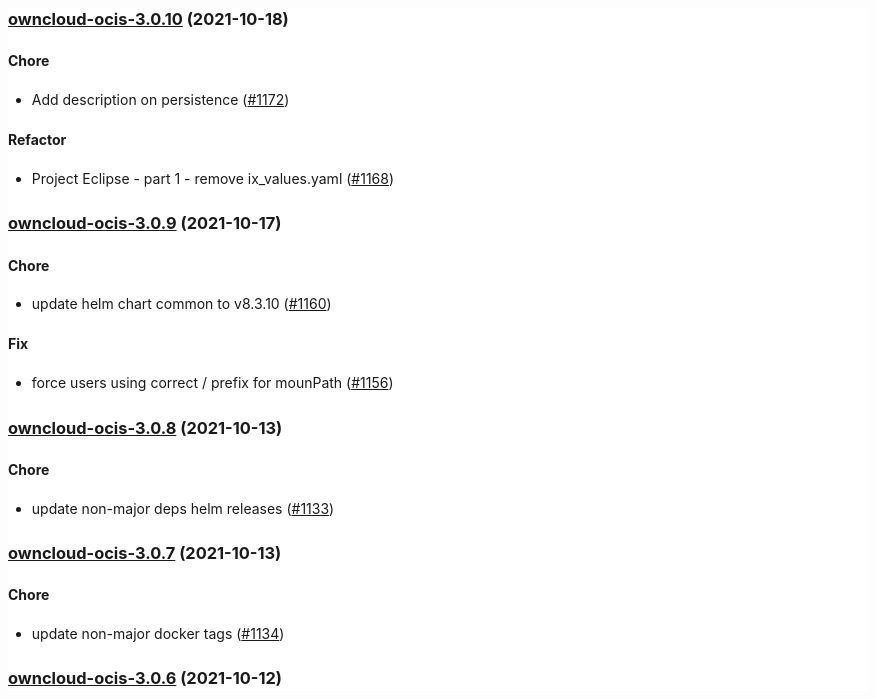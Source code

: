 

<a name="owncloud-ocis-3.0.10"></a>
### [owncloud-ocis-3.0.10](https://github.com/truecharts/apps/compare/owncloud-ocis-3.0.9...owncloud-ocis-3.0.10) (2021-10-18)

#### Chore

* Add description on persistence ([#1172](https://github.com/truecharts/apps/issues/1172))

#### Refactor

* Project Eclipse - part 1 - remove ix_values.yaml ([#1168](https://github.com/truecharts/apps/issues/1168))



<a name="owncloud-ocis-3.0.9"></a>
### [owncloud-ocis-3.0.9](https://github.com/truecharts/apps/compare/owncloud-ocis-3.0.8...owncloud-ocis-3.0.9) (2021-10-17)

#### Chore

* update helm chart common to v8.3.10 ([#1160](https://github.com/truecharts/apps/issues/1160))

#### Fix

* force users using correct / prefix for mounPath ([#1156](https://github.com/truecharts/apps/issues/1156))



<a name="owncloud-ocis-3.0.8"></a>
### [owncloud-ocis-3.0.8](https://github.com/truecharts/apps/compare/owncloud-ocis-3.0.7...owncloud-ocis-3.0.8) (2021-10-13)

#### Chore

* update non-major deps helm releases ([#1133](https://github.com/truecharts/apps/issues/1133))



<a name="owncloud-ocis-3.0.7"></a>
### [owncloud-ocis-3.0.7](https://github.com/truecharts/apps/compare/owncloud-ocis-3.0.6...owncloud-ocis-3.0.7) (2021-10-13)

#### Chore

* update non-major docker tags ([#1134](https://github.com/truecharts/apps/issues/1134))



<a name="owncloud-ocis-3.0.6"></a>
### [owncloud-ocis-3.0.6](https://github.com/truecharts/apps/compare/owncloud-ocis-3.0.5...owncloud-ocis-3.0.6) (2021-10-12)
